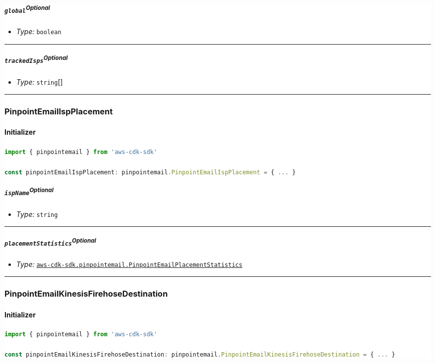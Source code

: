 ##### `global`<sup>Optional</sup> <a name="aws-cdk-sdk.pinpointemail.PinpointEmailInboxPlacementTrackingOption.property.global"></a>

- *Type:* `boolean`

---

##### `trackedIsps`<sup>Optional</sup> <a name="aws-cdk-sdk.pinpointemail.PinpointEmailInboxPlacementTrackingOption.property.trackedIsps"></a>

- *Type:* `string`[]

---

### PinpointEmailIspPlacement <a name="aws-cdk-sdk.pinpointemail.PinpointEmailIspPlacement"></a>

#### Initializer <a name="[object Object].Initializer"></a>

```typescript
import { pinpointemail } from 'aws-cdk-sdk'

const pinpointEmailIspPlacement: pinpointemail.PinpointEmailIspPlacement = { ... }
```

##### `ispName`<sup>Optional</sup> <a name="aws-cdk-sdk.pinpointemail.PinpointEmailIspPlacement.property.ispName"></a>

- *Type:* `string`

---

##### `placementStatistics`<sup>Optional</sup> <a name="aws-cdk-sdk.pinpointemail.PinpointEmailIspPlacement.property.placementStatistics"></a>

- *Type:* [`aws-cdk-sdk.pinpointemail.PinpointEmailPlacementStatistics`](#aws-cdk-sdk.pinpointemail.PinpointEmailPlacementStatistics)

---

### PinpointEmailKinesisFirehoseDestination <a name="aws-cdk-sdk.pinpointemail.PinpointEmailKinesisFirehoseDestination"></a>

#### Initializer <a name="[object Object].Initializer"></a>

```typescript
import { pinpointemail } from 'aws-cdk-sdk'

const pinpointEmailKinesisFirehoseDestination: pinpointemail.PinpointEmailKinesisFirehoseDestination = { ... }
```
